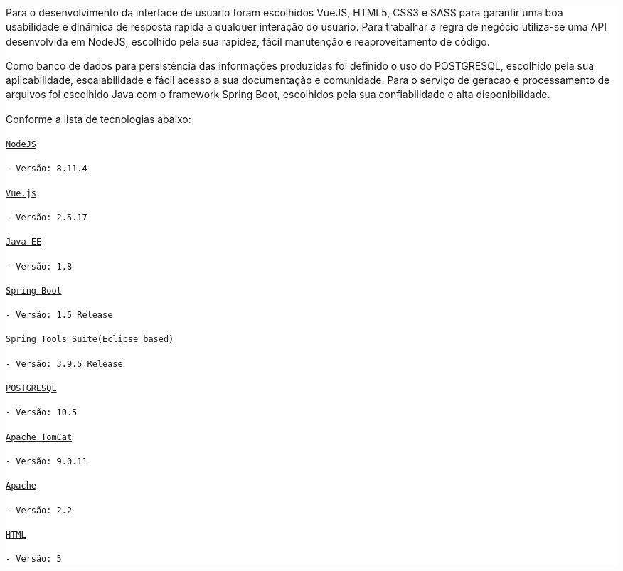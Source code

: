 

Para o desenvolvimento da interface de usuário foram escolhidos VueJS, HTML5, CSS3 e SASS para garantir uma boa usabilidade e dinâmica de resposta rápida a qualquer interação do usuário. Para trabalhar a regra de negócio utiliza-se uma API desenvolvida em NodeJS, escolhido pela sua rapidez, fácil manutenção e reaproveitamento de código.



Como banco de dados para persistência das informações produzidas foi definido o uso do POSTGRESQL, escolhido pela sua aplicabilidade, escalabilidade e fácil acesso a sua documentação e comunidade. Para o serviço de geracao e processamento de arquivos foi escolhido Java com o framework Spring Boot, escolhidos pela sua confiabilidade e alta disponibilidade.



Conforme a lista de tecnologias abaixo:



[`NodeJS`](https://nodejs.org/)  

`- Versão: 8.11.4`



[`Vue.js`](https://vuejs.org/)  

`- Versão: 2.5.17`



[`Java EE`](http://www.oracle.com/technetwork/pt/java/javaee/overview/index.html)  

`- Versão: 1.8`



[`Spring Boot`](http://spring.io/projects/spring-boot)  

`- Versão: 1.5 Release`



[`Spring Tools Suite(Eclipse based)`](https://spring.io/tools)  

`- Versão: 3.9.5 Release`



[`POSTGRESQL`](https://www.postgresql.org/)  

`- Versão: 10.5`



[`Apache TomCat`](https://tomcat.apache.org/)  

`- Versão: 9.0.11`



[`Apache`](https://apache.org/)  

`- Versão: 2.2`



[`HTML`](https://www.google.com.br/search?q=html5)` `  

`- Versão: 5`

